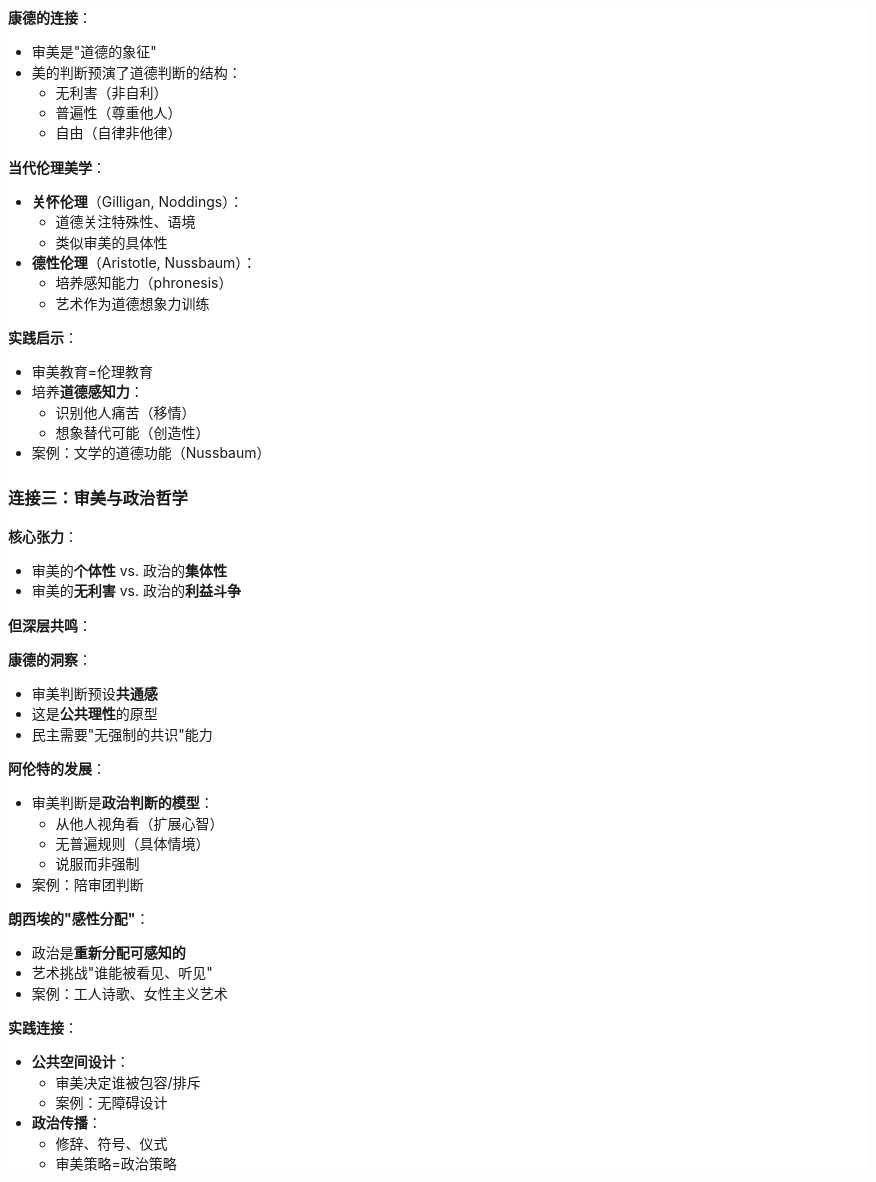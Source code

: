 **康德的连接**：
- 审美是"道德的象征"
- 美的判断预演了道德判断的结构：
  - 无利害（非自利）
  - 普遍性（尊重他人）
  - 自由（自律非他律）

**当代伦理美学**：
- **关怀伦理**（Gilligan, Noddings）：
  - 道德关注特殊性、语境
  - 类似审美的具体性
- **德性伦理**（Aristotle, Nussbaum）：
  - 培养感知能力（phronesis）
  - 艺术作为道德想象力训练

**实践启示**：
- 审美教育=伦理教育
- 培养**道德感知力**：
  - 识别他人痛苦（移情）
  - 想象替代可能（创造性）
- 案例：文学的道德功能（Nussbaum）

### 连接三：审美与政治哲学

**核心张力**：
- 审美的**个体性** vs. 政治的**集体性**
- 审美的**无利害** vs. 政治的**利益斗争**

**但深层共鸣**：

**康德的洞察**：
- 审美判断预设**共通感**
- 这是**公共理性**的原型
- 民主需要"无强制的共识"能力

**阿伦特的发展**：
- 审美判断是**政治判断的模型**：
  - 从他人视角看（扩展心智）
  - 无普遍规则（具体情境）
  - 说服而非强制
- 案例：陪审团判断

**朗西埃的"感性分配"**：
- 政治是**重新分配可感知的**
- 艺术挑战"谁能被看见、听见"
- 案例：工人诗歌、女性主义艺术

**实践连接**：
- **公共空间设计**：
  - 审美决定谁被包容/排斥
  - 案例：无障碍设计
- **政治传播**：
  - 修辞、符号、仪式
  - 审美策略=政治策略
